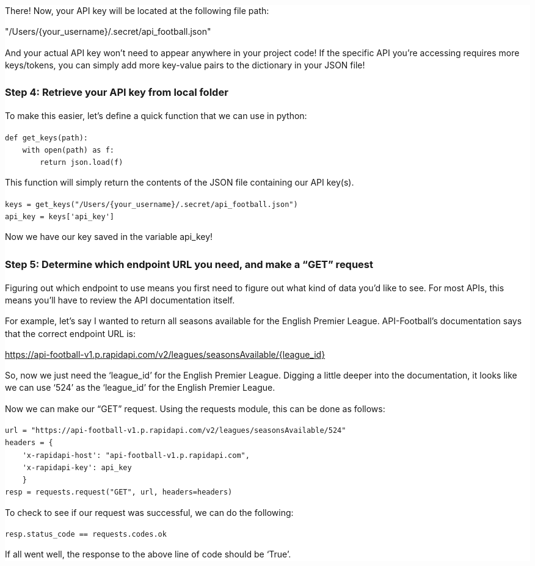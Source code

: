 There! Now, your API key will be located at the following file path:

"/Users/{your_username}/.secret/api_football.json"

And your actual API key won’t need to appear anywhere in your project code! If the specific API you’re accessing requires more keys/tokens, you can simply add more key-value pairs to the dictionary in your JSON file!

### Step 4: Retrieve your API key from local folder

To make this easier, let’s define a quick function that we can use in python:

```
def get_keys(path):
    with open(path) as f:
        return json.load(f)
```

This function will simply return the contents of the JSON file containing our API key(s).

```
keys = get_keys("/Users/{your_username}/.secret/api_football.json")
api_key = keys['api_key']
```

Now we have our key saved in the variable api_key!

### Step 5: Determine which endpoint URL you need, and make a “GET” request

Figuring out which endpoint to use means you first need to figure out what kind of data you’d like to see. For most APIs, this means you’ll have to review the API documentation itself.

For example, let’s say I wanted to return all seasons available for the English Premier League. API-Football’s documentation says that the correct endpoint URL is:

https://api-football-v1.p.rapidapi.com/v2/leagues/seasonsAvailable/{league_id}

So, now we just need the ‘league_id’ for the English Premier League. Digging a little deeper into the documentation, it looks like we can use ‘524’ as the ‘league_id’ for the English Premier League.

Now we can make our “GET” request. Using the requests module, this can be done as follows:

```
url = "https://api-football-v1.p.rapidapi.com/v2/leagues/seasonsAvailable/524"
headers = {
    'x-rapidapi-host': "api-football-v1.p.rapidapi.com",
    'x-rapidapi-key': api_key
    }
resp = requests.request("GET", url, headers=headers)
```

To check to see if our request was successful, we can do the following:

```
resp.status_code == requests.codes.ok
```

If all went well, the response to the above line of code should be ‘True’.
